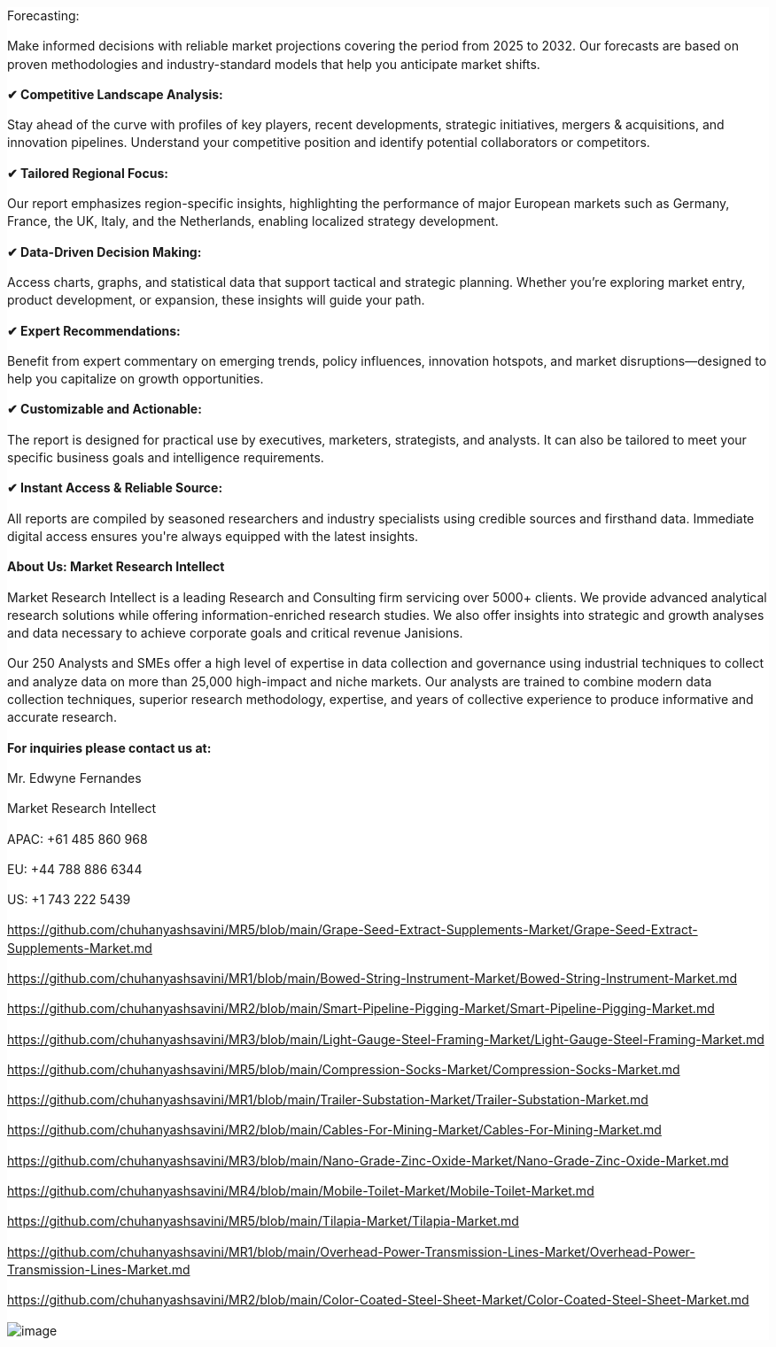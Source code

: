 Forecasting:</strong></p><p>Make informed decisions with reliable market projections covering the period from 2025 to 2032. Our forecasts are based on proven methodologies and industry-standard models that help you anticipate market shifts.</p><p><strong>✔ Competitive Landscape Analysis:</strong></p><p>Stay ahead of the curve with profiles of key players, recent developments, strategic initiatives, mergers &amp; acquisitions, and innovation pipelines. Understand your competitive position and identify potential collaborators or competitors.</p><p><strong>✔ Tailored Regional Focus:</strong></p><p>Our report emphasizes region-specific insights, highlighting the performance of major European markets such as Germany, France, the UK, Italy, and the Netherlands, enabling localized strategy development.</p><p><strong>✔ Data-Driven Decision Making:</strong></p><p>Access charts, graphs, and statistical data that support tactical and strategic planning. Whether you&rsquo;re exploring market entry, product development, or expansion, these insights will guide your path.</p><p><strong>✔ Expert Recommendations:</strong></p><p>Benefit from expert commentary on emerging trends, policy influences, innovation hotspots, and market disruptions&mdash;designed to help you capitalize on growth opportunities.</p><p><strong>✔ Customizable and Actionable:</strong></p><p>The report is designed for practical use by executives, marketers, strategists, and analysts. It can also be tailored to meet your specific business goals and intelligence requirements.</p><p><strong>✔ Instant Access &amp; Reliable Source:</strong></p><p>All reports are compiled by seasoned researchers and industry specialists using credible sources and firsthand data. Immediate digital access ensures you're always equipped with the latest insights.</p><p><strong><span class="font-[700]">About Us: Market Research Intellect</span></strong></p><p><span class="">Market Research Intellect is a leading Research and Consulting firm servicing over 5000+ clients. We provide advanced analytical research solutions while offering information-enriched research studies.&nbsp;</span>We also offer insights into strategic and growth analyses and data necessary to achieve corporate goals and critical revenue Janisions.</p><p><span class="">Our 250 Analysts and SMEs offer a high level of expertise in data collection and governance using industrial techniques to collect and analyze data on more than 25,000 high-impact and niche markets. Our analysts are trained to combine modern data collection techniques, superior research methodology, expertise, and years of collective experience to produce informative and accurate research.</span></p><p><strong>For inquiries please contact us at:</strong></p><p>Mr. Edwyne Fernandes</p><p>Market Research Intellect</p><p>APAC: +61 485 860 968</p><p>EU: +44 788 886 6344</p><p>US: +1 743 222 5439</p><p><a href="https://github.com/chuhanyashsavini/MR5/blob/main/Grape-Seed-Extract-Supplements-Market/Grape-Seed-Extract-Supplements-Market.md">https://github.com/chuhanyashsavini/MR5/blob/main/Grape-Seed-Extract-Supplements-Market/Grape-Seed-Extract-Supplements-Market.md</a></p><p><a href="https://github.com/chuhanyashsavini/MR1/blob/main/Bowed-String-Instrument-Market/Bowed-String-Instrument-Market.md">https://github.com/chuhanyashsavini/MR1/blob/main/Bowed-String-Instrument-Market/Bowed-String-Instrument-Market.md</a></p><p><a href=" https://github.com/chuhanyashsavini/MR2/blob/main/Smart-Pipeline-Pigging-Market/Smart-Pipeline-Pigging-Market.md"> https://github.com/chuhanyashsavini/MR2/blob/main/Smart-Pipeline-Pigging-Market/Smart-Pipeline-Pigging-Market.md</a></p><p><a href="https://github.com/chuhanyashsavini/MR3/blob/main/Light-Gauge-Steel-Framing-Market/Light-Gauge-Steel-Framing-Market.md">https://github.com/chuhanyashsavini/MR3/blob/main/Light-Gauge-Steel-Framing-Market/Light-Gauge-Steel-Framing-Market.md</a></p><p><a href="https://github.com/chuhanyashsavini/MR5/blob/main/Compression-Socks-Market/Compression-Socks-Market.md">https://github.com/chuhanyashsavini/MR5/blob/main/Compression-Socks-Market/Compression-Socks-Market.md</a></p><p><a href="https://github.com/chuhanyashsavini/MR1/blob/main/Trailer-Substation-Market/Trailer-Substation-Market.md">https://github.com/chuhanyashsavini/MR1/blob/main/Trailer-Substation-Market/Trailer-Substation-Market.md</a></p><p><a href=" https://github.com/chuhanyashsavini/MR2/blob/main/Cables-For-Mining-Market/Cables-For-Mining-Market.md"> https://github.com/chuhanyashsavini/MR2/blob/main/Cables-For-Mining-Market/Cables-For-Mining-Market.md</a></p><p><a href="https://github.com/chuhanyashsavini/MR3/blob/main/Nano-Grade-Zinc-Oxide-Market/Nano-Grade-Zinc-Oxide-Market.md">https://github.com/chuhanyashsavini/MR3/blob/main/Nano-Grade-Zinc-Oxide-Market/Nano-Grade-Zinc-Oxide-Market.md</a></p><p><a href="https://github.com/chuhanyashsavini/MR4/blob/main/Mobile-Toilet-Market/Mobile-Toilet-Market.md">https://github.com/chuhanyashsavini/MR4/blob/main/Mobile-Toilet-Market/Mobile-Toilet-Market.md</a></p><p><a href="https://github.com/chuhanyashsavini/MR5/blob/main/Tilapia-Market/Tilapia-Market.md">https://github.com/chuhanyashsavini/MR5/blob/main/Tilapia-Market/Tilapia-Market.md</a></p><p><a href="https://github.com/chuhanyashsavini/MR1/blob/main/Overhead-Power-Transmission-Lines-Market/Overhead-Power-Transmission-Lines-Market.md">https://github.com/chuhanyashsavini/MR1/blob/main/Overhead-Power-Transmission-Lines-Market/Overhead-Power-Transmission-Lines-Market.md</a></p><p><a href=" https://github.com/chuhanyashsavini/MR2/blob/main/Color-Coated-Steel-Sheet-Market/Color-Coated-Steel-Sheet-Market.md"> https://github.com/chuhanyashsavini/MR2/blob/main/Color-Coated-Steel-Sheet-Market/Color-Coated-Steel-Sheet-Market.md</a></p>
![image](https://github.com/user-attachments/assets/3446dada-adc9-439d-9609-f4446e58bcbe)
